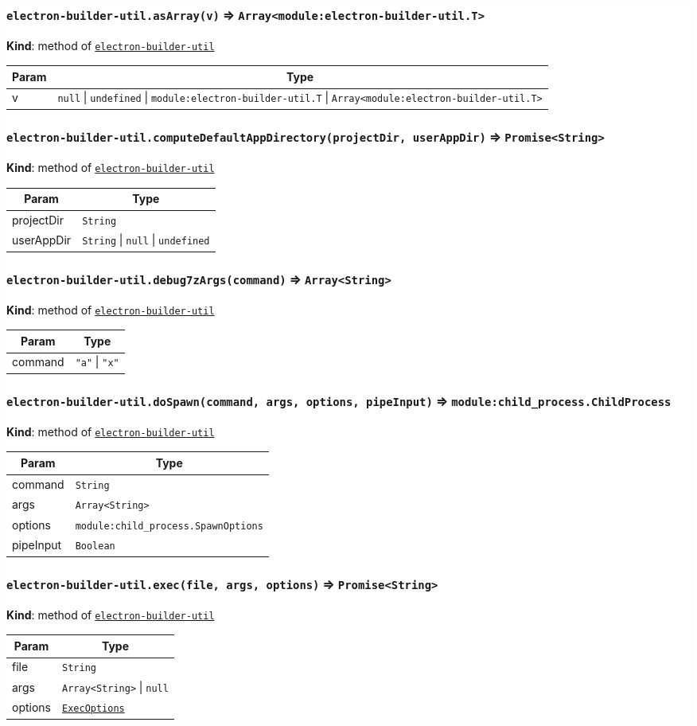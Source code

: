 <a name="module_electron-builder-util.asArray"></a>
### `electron-builder-util.asArray(v)` ⇒ <code>Array&lt;module:electron-builder-util.T&gt;</code>
**Kind**: method of [<code>electron-builder-util</code>](#module_electron-builder-util)  

| Param | Type |
| --- | --- |
| v | <code>null</code> \| <code>undefined</code> \| <code>module:electron-builder-util.T</code> \| <code>Array&lt;module:electron-builder-util.T&gt;</code> | 

<a name="module_electron-builder-util.computeDefaultAppDirectory"></a>
### `electron-builder-util.computeDefaultAppDirectory(projectDir, userAppDir)` ⇒ <code>Promise&lt;String&gt;</code>
**Kind**: method of [<code>electron-builder-util</code>](#module_electron-builder-util)  

| Param | Type |
| --- | --- |
| projectDir | <code>String</code> | 
| userAppDir | <code>String</code> \| <code>null</code> \| <code>undefined</code> | 

<a name="module_electron-builder-util.debug7zArgs"></a>
### `electron-builder-util.debug7zArgs(command)` ⇒ <code>Array&lt;String&gt;</code>
**Kind**: method of [<code>electron-builder-util</code>](#module_electron-builder-util)  

| Param | Type |
| --- | --- |
| command | <code>"a"</code> \| <code>"x"</code> | 

<a name="module_electron-builder-util.doSpawn"></a>
### `electron-builder-util.doSpawn(command, args, options, pipeInput)` ⇒ <code>module:child_process.ChildProcess</code>
**Kind**: method of [<code>electron-builder-util</code>](#module_electron-builder-util)  

| Param | Type |
| --- | --- |
| command | <code>String</code> | 
| args | <code>Array&lt;String&gt;</code> | 
| options | <code>module:child_process.SpawnOptions</code> | 
| pipeInput | <code>Boolean</code> | 

<a name="module_electron-builder-util.exec"></a>
### `electron-builder-util.exec(file, args, options)` ⇒ <code>Promise&lt;String&gt;</code>
**Kind**: method of [<code>electron-builder-util</code>](#module_electron-builder-util)  

| Param | Type |
| --- | --- |
| file | <code>String</code> | 
| args | <code>Array&lt;String&gt;</code> \| <code>null</code> | 
| options | <code>[ExecOptions](#ExecOptions)</code> | 
